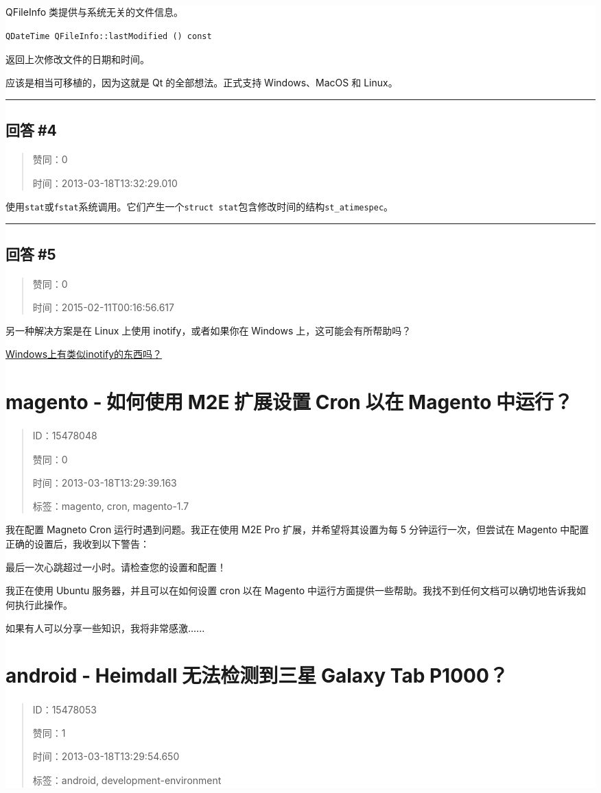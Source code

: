 QFileInfo 类提供与系统无关的文件信息。

```
QDateTime QFileInfo::lastModified () const 
```

返回上次修改文件的日期和时间。

应该是相当可移植的，因为这就是 Qt 的全部想法。正式支持 Windows、MacOS 和 Linux。

* * *

## 回答 #4

> 赞同：0
> 
> 时间：2013-03-18T13:32:29.010

使用`stat`或`fstat`系统调用。它们产生一个`struct stat`包含修改时间的结构`st_atimespec`。

* * *

## 回答 #5

> 赞同：0
> 
> 时间：2015-02-11T00:16:56.617

另一种解决方案是在 Linux 上使用 inotify，或者如果你在 Windows 上，这可能会有所帮助吗？

[Windows上有类似inotify的东西吗？](https://stackoverflow.com/questions/3517460/is-there-anything-like-inotify-on-windows)

# magento - 如何使用 M2E 扩展设置 Cron 以在 Magento 中运行？

> ID：15478048
> 
> 赞同：0
> 
> 时间：2013-03-18T13:29:39.163
> 
> 标签：magento, cron, magento-1.7

我在配置 Magneto Cron 运行时遇到问题。我正在使用 M2E Pro 扩展，并希望将其设置为每 5 分钟运行一次，但尝试在 Magento 中配置正确的设置后，我收到以下警告：

最后一次心跳超过一小时。请检查您的设置和配置！

我正在使用 Ubuntu 服务器，并且可以在如何设置 cron 以在 Magento 中运行方面提供一些帮助。我找不到任何文档可以确切地告诉我如何执行此操作。

如果有人可以分享一些知识，我将非常感激......

# android - Heimdall 无法检测到三星 Galaxy Tab P1000？

> ID：15478053
> 
> 赞同：1
> 
> 时间：2013-03-18T13:29:54.650
> 
> 标签：android, development-environment
